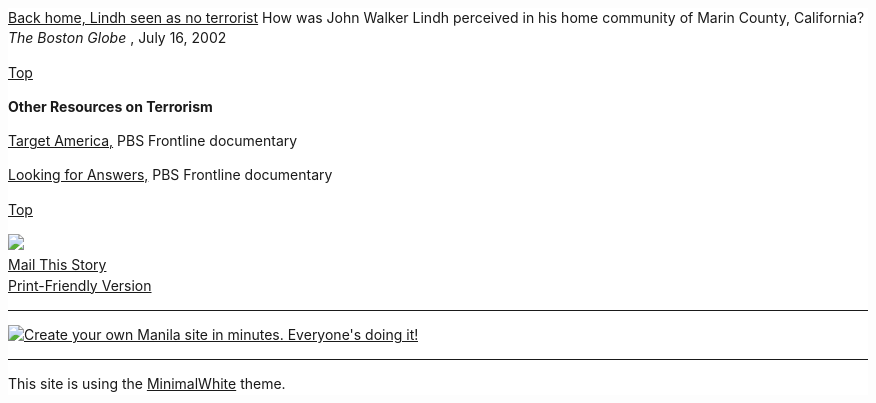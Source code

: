 [Back home, Lindh seen as no
terrorist](http://www.boston.com/dailyglobe2/197/nation/Back_home_Lindh_seen_as_no_terrorist+.shtml)
How was John Walker Lindh perceived in his home community of Marin County,
California?  _The Boston Globe_ , July 16, 2002  

  
  
[Top](http://manila.cet.middlebury.edu/911/stories/storyReader$11#top)

**Other Resources on Terrorism**

[Target America,](http://www.pbs.org/wgbh/pages/frontline/shows/target/) PBS
Frontline documentary

[Looking for
Answers,](http://www.pbs.org/wgbh/pages/frontline/shows/terrorism/) PBS
Frontline documentary

  
[Top](http://manila.cet.middlebury.edu/911/stories/storyReader$11#top)

[![](http://manila.cet.middlebury.edu/911/images/skull)](http://manila.cet.middlebury.edu/911/discuss/msgReader$11)  
[Mail This Story](http://manila.cet.middlebury.edu/911/mail/mailStory$11)  
[Print-Friendly Version](/911/stories/storyReader$11?print-friendly=true)  
  
---  
  
[![Create your own Manila site in minutes. Everyone's doing
it!](http://www.scripting.com/images/thisIsAManilaSite2.gif)](http://manila.userland.com/
"Create your own Manila site in minutes. Everyone's doing it!")  
  
  
  

* * *

  

This site is using the [MinimalWhite](http://minimalwhite.weblogs.com/) theme.

